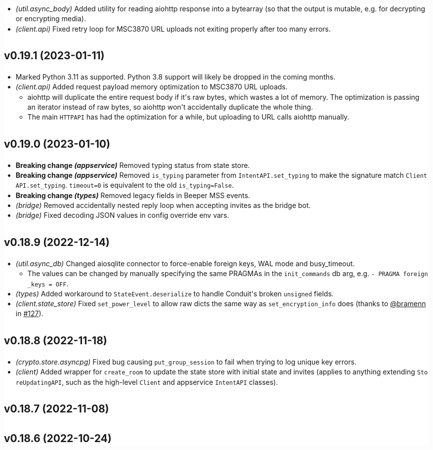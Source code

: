 * *(util.async_body)* Added utility for reading aiohttp response into a bytearray
  (so that the output is mutable, e.g. for decrypting or encrypting media).
* *(client.api)* Fixed retry loop for MSC3870 URL uploads not exiting properly
  after too many errors.

## v0.19.1 (2023-01-11)

* Marked Python 3.11 as supported. Python 3.8 support will likely be dropped in
  the coming months.
* *(client.api)* Added request payload memory optimization to MSC3870 URL uploads.
  * aiohttp will duplicate the entire request body if it's raw bytes, which
    wastes a lot of memory. The optimization is passing an iterator instead of
    raw bytes, so aiohttp won't accidentally duplicate the whole thing.
  * The main `HTTPAPI` has had the optimization for a while, but uploading to
    URL calls aiohttp manually.

## v0.19.0 (2023-01-10)

* **Breaking change *(appservice)*** Removed typing status from state store.
* **Breaking change *(appservice)*** Removed `is_typing` parameter from
  `IntentAPI.set_typing` to make the signature match `ClientAPI.set_typing`.
  `timeout=0` is equivalent to the old `is_typing=False`.
* **Breaking change *(types)*** Removed legacy fields in Beeper MSS events.
* *(bridge)* Removed accidentally nested reply loop when accepting invites as
  the bridge bot.
* *(bridge)* Fixed decoding JSON values in config override env vars.

## v0.18.9 (2022-12-14)

* *(util.async_db)* Changed aiosqlite connector to force-enable foreign keys,
  WAL mode and busy_timeout.
  * The values can be changed by manually specifying the same PRAGMAs in the
    `init_commands` db arg, e.g. `- PRAGMA foreign_keys = OFF`.
* *(types)* Added workaround to `StateEvent.deserialize` to handle Conduit's
  broken `unsigned` fields.
* *(client.state_store)* Fixed `set_power_level` to allow raw dicts the same
  way as `set_encryption_info` does (thanks to [@bramenn] in [#127]).

[@bramenn]: https://github.com/bramenn
[#127]: https://github.com/mautrix/python/pull/127

## v0.18.8 (2022-11-18)

* *(crypto.store.asyncpg)* Fixed bug causing `put_group_session` to fail when
  trying to log unique key errors.
* *(client)* Added wrapper for `create_room` to update the state store with
  initial state and invites (applies to anything extending `StoreUpdatingAPI`,
  such as the high-level `Client` and appservice `IntentAPI` classes).

## v0.18.7 (2022-11-08)

## v0.18.6 (2022-10-24)


[#132]: https://github.com/mautrix/python/pull/132
[MSC3870]: https://github.com/matrix-org/matrix-spec-proposals/pull/3870
[MSC3743]: https://github.com/matrix-org/matrix-spec-proposals/pull/3743
[MSC3848]: https://github.com/matrix-org/matrix-spec-proposals/pull/3848
[#109]: https://github.com/mautrix/python/pull/109
[#105]: https://github.com/mautrix/python/pull/105
[#103]: https://github.com/mautrix/python/pull/103
[@maltee1]: https://github.com/maltee1
[#101]: https://github.com/mautrix/python/pull/101
[#102]: https://github.com/mautrix/python/pull/102
[MSC2246]: https://github.com/matrix-org/matrix-spec-proposals/pull/2246
[@Alejo0290]: https://github.com/Alejo0290
[#72]: https://github.com/mautrix/python/pull/72
[MSC2716]: https://github.com/matrix-org/matrix-spec-proposals/pull/2716
[@jaller94]: https://github.com/jaller94
[#68]: https://github.com/mautrix/python/pull/68
[#64]: https://github.com/mautrix/python/pull/64
[@Half-Shot]: https://github.com/Half-Shot
[#63]: https://github.com/mautrix/python/pull/63
[@justinbot]: https://github.com/justinbot
[#58]: https://github.com/mautrix/python/pull/58
[@tadzik]: https://github.com/tadzik
[#56]: https://github.com/mautrix/python/pull/56
[@hifi]: https://github.com/hifi
[#54]: https://github.com/mautrix/python/pull/54
[MSC3202]: https://github.com/matrix-org/matrix-spec-proposals/pull/3202
[MSC2832]: https://github.com/matrix-org/matrix-spec-proposals/pull/2832
[@sumnerevans]: https://github.com/sumnerevans
[#49]: https://github.com/mautrix/python/pull/49
[mautrix/telegram#623]: https://github.com/mautrix/telegram/issues/623
[#44]: https://github.com/mautrix/python/issues/44
[#46]: https://github.com/mautrix/python/issues/46
[@jevolk]: https://github.com/jevolk
[#39]: https://github.com/mautrix/python/pull/39
[pkgutil]: https://docs.python.org/3/library/pkgutil.html
[MSC2778]: https://github.com/matrix-org/matrix-spec-proposals/pull/2778
[MSC2409]: https://github.com/matrix-org/matrix-spec-proposals/pull/2409
[@ShadowJonathan]: https://github.com/ShadowJonathan
[@witchent]: https://github.com/witchent
[#26]: https://github.com/mautrix/python/pull/26
[#28]: https://github.com/mautrix/python/issues/28
[#29]: https://github.com/mautrix/python/pull/29
[#30]: https://github.com/mautrix/python/pull/30
[#31]: https://github.com/mautrix/python/pull/31
[#14]: https://github.com/mautrix/python/issues/14
[@turt2live]: https://github.com/turt2live
[#6]: https://github.com/mautrix/python/pull/6